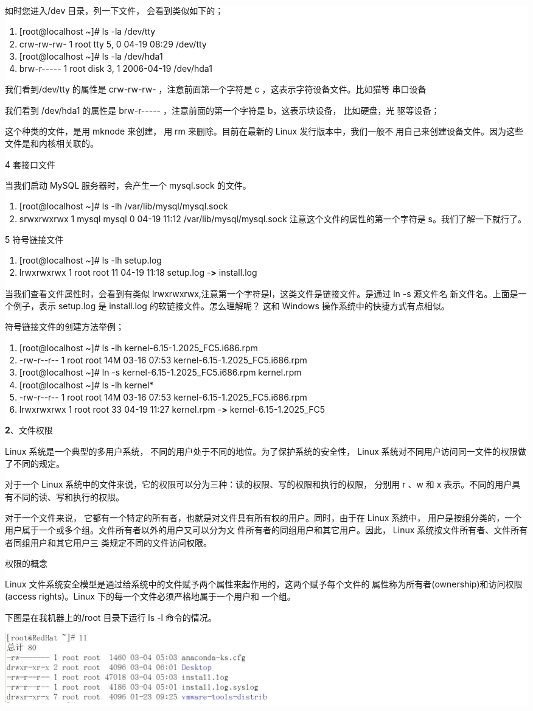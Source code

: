 
如时您进入/dev 目录，列一下文件， 会看到类似如下的；

1. [root@localhost ~]# ls -la /dev/tty
2. crw-rw-rw- 1 root tty 5, 0 04-19 08:29 /dev/tty
3. [root@localhost ~]# ls -la /dev/hda1
4. brw-r----- 1 root disk 3, 1 2006-04-19 /dev/hda1

我们看到/dev/tty 的属性是 crw-rw-rw- ，注意前面第一个字符是 c ，这表示字符设备文件。比如猫等 串口设备

我们看到 /dev/hda1 的属性是 brw-r----- ，注意前面的第一个字符是 b，这表示块设备， 比如硬盘，光 驱等设备；

这个种类的文件，是用 mknode 来创建， 用 rm 来删除。目前在最新的 Linux 发行版本中，我们一般不 用自己来创建设备文件。因为这些文件是和内核相关联的。

4 套接口文件

当我们启动 MySQL 服务器时，会产生一个 mysql.sock 的文件。

1. [root@localhost ~]# ls -lh /var/lib/mysql/mysql.sock
2. srwxrwxrwx 1 mysql mysql 0 04-19 11:12 /var/lib/mysql/mysql.sock 注意这个文件的属性的第一个字符是 s。我们了解一下就行了。

5 符号链接文件

1. [root@localhost ~]# ls -lh setup.log
2. lrwxrwxrwx 1 root root 11 04-19 11:18 setup.log -**>** install.log

当我们查看文件属性时，会看到有类似 lrwxrwxrwx,注意第一个字符是l，这类文件是链接文件。是通过 ln -s 源文件名 新文件名。上面是一个例子，表示 setup.log 是 install.log 的软链接文件。怎么理解呢？ 这和 Windows 操作系统中的快捷方式有点相似。

符号链接文件的创建方法举例；

1. [root@localhost ~]# ls -lh kernel-6.15-1.2025_FC5.i686.rpm
2. -rw-r--r-- 1 root root 14M 03-16 07:53 kernel-6.15-1.2025_FC5.i686.rpm
3. [root@localhost ~]# ln -s kernel-6.15-1.2025_FC5.i686.rpm  kernel.rpm
4. [root@localhost ~]# ls -lh kernel*
5. -rw-r--r-- 1 root root 14M 03-16 07:53 kernel-6.15-1.2025_FC5.i686.rpm
6. lrwxrwxrwx 1 root root 33 04-19 11:27 kernel.rpm -**>** kernel-6.15-1.2025_FC5

**2**、文件权限

Linux 系统是一个典型的多用户系统， 不同的用户处于不同的地位。为了保护系统的安全性， Linux 系统对不同用户访问同一文件的权限做了不同的规定。

对于一个 Linux 系统中的文件来说，它的权限可以分为三种：读的权限、写的权限和执行的权限， 分别用 r 、w 和 x 表示。不同的用户具有不同的读、写和执行的权限。

对于一个文件来说， 它都有一个特定的所有者，也就是对文件具有所有权的用户。同时，由于在 Linux 系统中， 用户是按组分类的，一个用户属于一个或多个组。文件所有者以外的用户又可以分为文 件所有者的同组用户和其它用户。因此， Linux 系统按文件所有者、文件所有者同组用户和其它用户三 类规定不同的文件访问权限。

权限的概念

Linux 文件系统安全模型是通过给系统中的文件赋予两个属性来起作用的，这两个赋予每个文件的 属性称为所有者(ownership)和访问权限(access rights)。Linux 下的每一个文件必须严格地属于一个用户和 一个组。

下图是在我机器上的/root  目录下运行 ls -l 命令的情况。



![img](2.Linux%E5%B8%B8%E7%94%A8%E5%91%BD%E4%BB%A4%E6%80%BB%E7%BB%93.assets/clip_image023.jpg)
